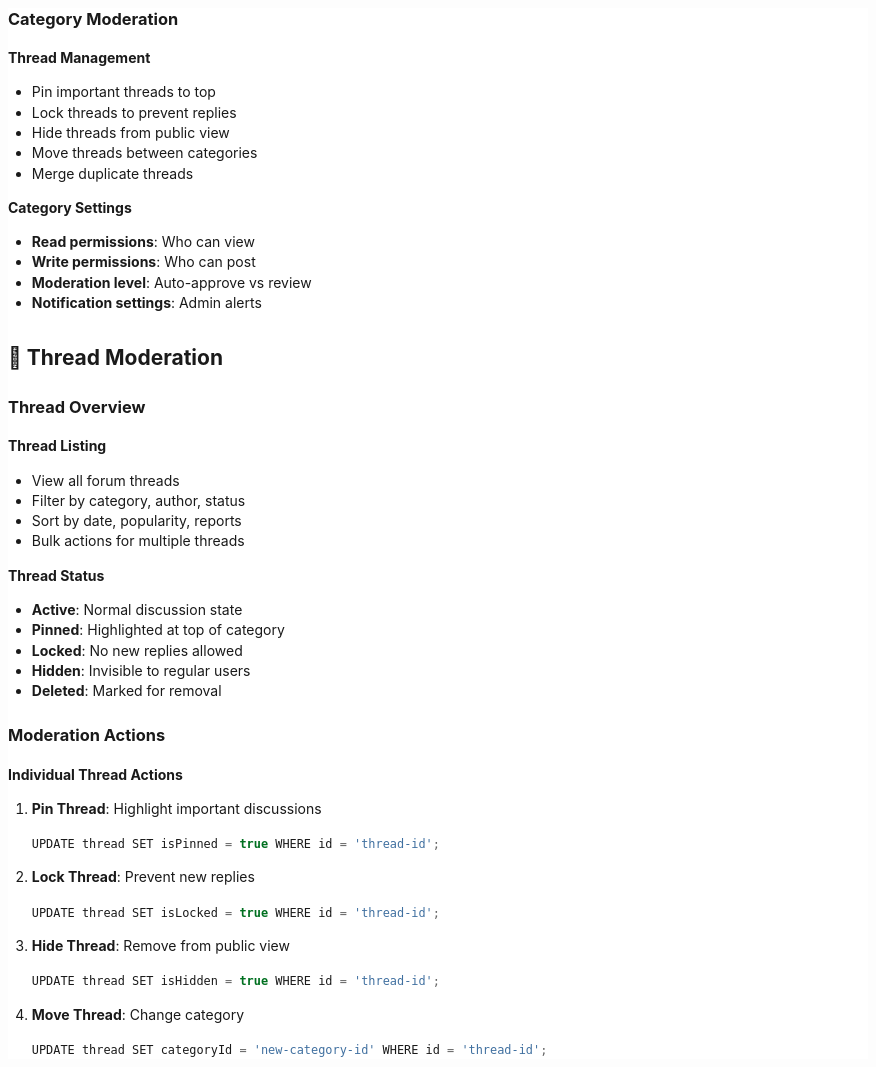### Category Moderation

**Thread Management**
- Pin important threads to top
- Lock threads to prevent replies
- Hide threads from public view
- Move threads between categories
- Merge duplicate threads

**Category Settings**
- **Read permissions**: Who can view
- **Write permissions**: Who can post
- **Moderation level**: Auto-approve vs review
- **Notification settings**: Admin alerts

## 🧵 Thread Moderation

### Thread Overview

**Thread Listing**
- View all forum threads
- Filter by category, author, status
- Sort by date, popularity, reports
- Bulk actions for multiple threads

**Thread Status**
- **Active**: Normal discussion state
- **Pinned**: Highlighted at top of category
- **Locked**: No new replies allowed
- **Hidden**: Invisible to regular users
- **Deleted**: Marked for removal

### Moderation Actions

**Individual Thread Actions**
1. **Pin Thread**: Highlight important discussions
   ```typescript
   UPDATE thread SET isPinned = true WHERE id = 'thread-id';
   ```

2. **Lock Thread**: Prevent new replies
   ```typescript
   UPDATE thread SET isLocked = true WHERE id = 'thread-id';
   ```

3. **Hide Thread**: Remove from public view
   ```typescript
   UPDATE thread SET isHidden = true WHERE id = 'thread-id';
   ```

4. **Move Thread**: Change category
   ```typescript
   UPDATE thread SET categoryId = 'new-category-id' WHERE id = 'thread-id';
   ```
